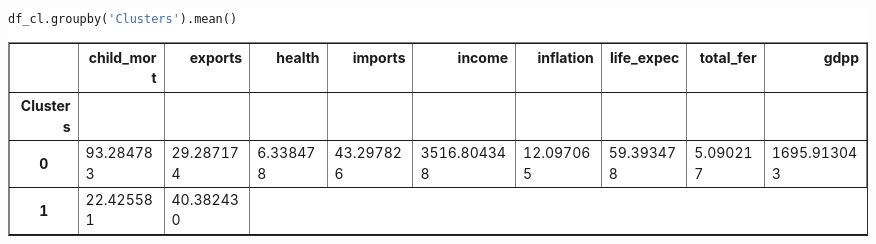 


```python
df_cl.groupby('Clusters').mean()
```




<div>
<style scoped>
    .dataframe tbody tr th:only-of-type {
        vertical-align: middle;
    }

    .dataframe tbody tr th {
        vertical-align: top;
    }

    .dataframe thead th {
        text-align: right;
    }
</style>
<table border="1" class="dataframe">
  <thead>
    <tr style="text-align: right;">
      <th></th>
      <th>child_mort</th>
      <th>exports</th>
      <th>health</th>
      <th>imports</th>
      <th>income</th>
      <th>inflation</th>
      <th>life_expec</th>
      <th>total_fer</th>
      <th>gdpp</th>
    </tr>
    <tr>
      <th>Clusters</th>
      <th></th>
      <th></th>
      <th></th>
      <th></th>
      <th></th>
      <th></th>
      <th></th>
      <th></th>
      <th></th>
    </tr>
  </thead>
  <tbody>
    <tr>
      <th>0</th>
      <td>93.284783</td>
      <td>29.287174</td>
      <td>6.338478</td>
      <td>43.297826</td>
      <td>3516.804348</td>
      <td>12.097065</td>
      <td>59.393478</td>
      <td>5.090217</td>
      <td>1695.913043</td>
    </tr>
    <tr>
      <th>1</th>
      <td>22.425581</td>
      <td>40.382430</td>